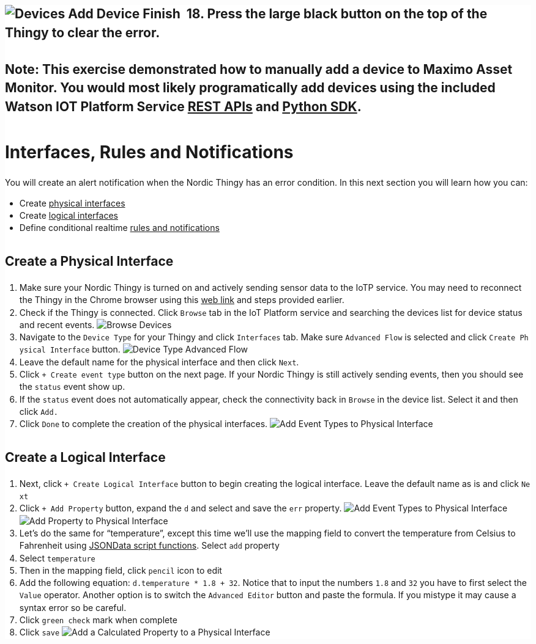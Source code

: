 ![Devices Add Device Finish](/img/monitor/i26.png)&nbsp;
18.  Press the large black button on the top of the Thingy to clear the error.
---
**Note:**
This exercise demonstrated how to manually add a device to Maximo Asset Monitor.  You would most likely  programatically add devices using the included Watson IOT Platform Service [REST APIs](https://www.ibm.com/support/knowledgecenter/SSQR84_monitor/iot/references/ref_apis.html) and [Python SDK](https://ibm-watson-iot.github.io/iot-python/application/api/registry/devices/).
---

# Interfaces, Rules and Notifications
You will create an alert notification when the Nordic Thingy has an error condition.  In this next section you will learn how you can:

  *  Create [physical interfaces](https://www.ibm.com/support/knowledgecenter/SSQR84_monitor/iot/platform/GA_information_management/im_ui_flow.html#gs_web)
  *  Create [logical interfaces](https://www.ibm.com/support/knowledgecenter/SSQR84_monitor/iot/platform/GA_information_management/im_ui_flow.html#gs_web)
  *  Define conditional realtime [rules and notifications](https://www.ibm.com/support/knowledgecenter/en/SSQR84_monitor/iot/platform/reference/embeddedrules/index.html)&nbsp;
&nbsp;

## Create a Physical Interface
1.  Make sure your Nordic Thingy is turned on and actively sending sensor data to the IoTP service. You may need to reconnect the Thingy in the Chrome browser using this [web link](https://nrf52t.mybluemix.net/?edit) and steps provided earlier.
2. Check if the Thingy is connected.  Click `Browse` tab in the IoT Platform service and searching the devices list for device status and recent events.
![Browse Devices](/img/monitor/i27.png) &nbsp;
3.  Navigate to the `Device Type` for your Thingy and click `Interfaces` tab. Make sure `Advanced Flow` is selected and click `Create Physical Interface` button.
![Device Type Advanced Flow](/img/monitor/i28.png) &nbsp;
4.  Leave the default name for the physical interface and then click `Next`.
5.  Click `+ Create event type` button on the next page. If your Nordic Thingy is still actively sending events, then you should see the `status` event show up.
6.  If the `status` event does not automatically appear, check the connectivity back in `Browse` in the device list. Select it and then click `Add.`
7.  Click `Done` to complete the creation of the physical interfaces.
![Add Event Types to Physical Interface](/img/monitor/i29.png) &nbsp;

## Create a Logical Interface
1.  Next, click `+ Create Logical Interface` button to begin creating the logical interface. Leave the default name as is and click `Next`
2. Click `+ Add Property` button, expand the `d` and select and save the `err` property.
![Add Event Types to Physical Interface](/img/monitor/i30.png) &nbsp;
![Add Property to Physical Interface](/img/monitor/i31.png) &nbsp;   
3.  Let’s do the same for “temperature”, except this time we’ll use the mapping field to convert the temperature from Celsius to Fahrenheit using [JSONData script functions](https://docs.jsonata.org/expressions).  Select `add` property  
4.  Select `temperature`
5.  Then in the mapping field, click `pencil` icon to edit
6.  Add the following equation: `d.temperature * 1.8 + 32`. Notice that to input the numbers `1.8` and `32` you have to first select the `Value` operator. Another option is to switch the `Advanced Editor` button and paste the formula.  If you mistype it may cause a syntax error so be careful.
7.  Click `green check` mark when complete
8.  Click `save`
![Add a Calculated Property to a Physical Interface](/img/monitor/i32.png) &nbsp;   